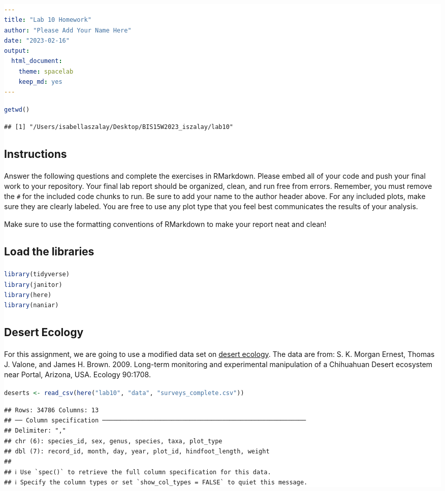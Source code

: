 ```yaml
---
title: "Lab 10 Homework"
author: "Please Add Your Name Here"
date: "2023-02-16"
output:
  html_document: 
    theme: spacelab
    keep_md: yes
---
```





```r
getwd()
```

```
## [1] "/Users/isabellaszalay/Desktop/BIS15W2023_iszalay/lab10"
```

## Instructions
Answer the following questions and complete the exercises in RMarkdown. Please embed all of your code and push your final work to your repository. Your final lab report should be organized, clean, and run free from errors. Remember, you must remove the `#` for the included code chunks to run. Be sure to add your name to the author header above. For any included plots, make sure they are clearly labeled. You are free to use any plot type that you feel best communicates the results of your analysis.  

Make sure to use the formatting conventions of RMarkdown to make your report neat and clean!  

## Load the libraries

```r
library(tidyverse)
library(janitor)
library(here)
library(naniar)
```

## Desert Ecology
For this assignment, we are going to use a modified data set on [desert ecology](http://esapubs.org/archive/ecol/E090/118/). The data are from: S. K. Morgan Ernest, Thomas J. Valone, and James H. Brown. 2009. Long-term monitoring and experimental manipulation of a Chihuahuan Desert ecosystem near Portal, Arizona, USA. Ecology 90:1708.

```r
deserts <- read_csv(here("lab10", "data", "surveys_complete.csv"))
```

```
## Rows: 34786 Columns: 13
## ── Column specification ────────────────────────────────────────────────────────
## Delimiter: ","
## chr (6): species_id, sex, genus, species, taxa, plot_type
## dbl (7): record_id, month, day, year, plot_id, hindfoot_length, weight
## 
## ℹ Use `spec()` to retrieve the full column specification for this data.
## ℹ Specify the column types or set `show_col_types = FALSE` to quiet this message.
```

